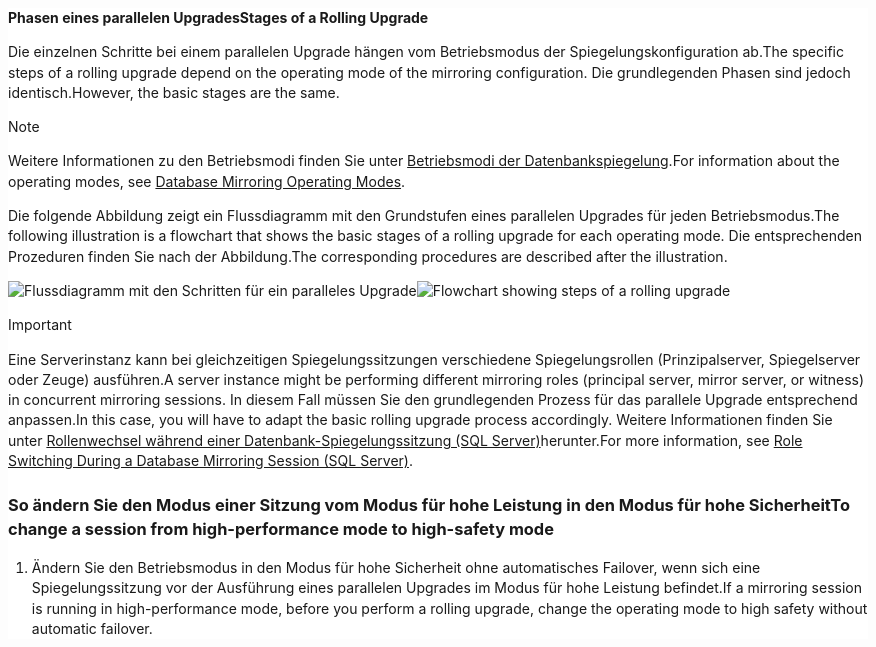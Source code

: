  <span data-ttu-id="601c0-117">**Phasen eines parallelen Upgrades**</span><span class="sxs-lookup"><span data-stu-id="601c0-117">**Stages of a Rolling Upgrade**</span></span>  
  
 <span data-ttu-id="601c0-118">Die einzelnen Schritte bei einem parallelen Upgrade hängen vom Betriebsmodus der Spiegelungskonfiguration ab.</span><span class="sxs-lookup"><span data-stu-id="601c0-118">The specific steps of a rolling upgrade depend on the operating mode of the mirroring configuration.</span></span> <span data-ttu-id="601c0-119">Die grundlegenden Phasen sind jedoch identisch.</span><span class="sxs-lookup"><span data-stu-id="601c0-119">However, the basic stages are the same.</span></span>  
  
> [!NOTE]  
>  <span data-ttu-id="601c0-120">Weitere Informationen zu den Betriebsmodi finden Sie unter [Betriebsmodi der Datenbankspiegelung](database-mirroring-operating-modes.md).</span><span class="sxs-lookup"><span data-stu-id="601c0-120">For information about the operating modes, see [Database Mirroring Operating Modes](database-mirroring-operating-modes.md).</span></span>  
  
 <span data-ttu-id="601c0-121">Die folgende Abbildung zeigt ein Flussdiagramm mit den Grundstufen eines parallelen Upgrades für jeden Betriebsmodus.</span><span class="sxs-lookup"><span data-stu-id="601c0-121">The following illustration is a flowchart that shows the basic stages of a rolling upgrade for each operating mode.</span></span> <span data-ttu-id="601c0-122">Die entsprechenden Prozeduren finden Sie nach der Abbildung.</span><span class="sxs-lookup"><span data-stu-id="601c0-122">The corresponding procedures are described after the illustration.</span></span>  
  
 <span data-ttu-id="601c0-123">![Flussdiagramm mit den Schritten für ein paralleles Upgrade](../media/dbm-rolling-upgrade.gif "Flussdiagramm mit den Schritten für ein paralleles Upgrade")</span><span class="sxs-lookup"><span data-stu-id="601c0-123">![Flowchart showing steps of a rolling upgrade](../media/dbm-rolling-upgrade.gif "Flowchart showing steps of a rolling upgrade")</span></span>  
  
> [!IMPORTANT]  
>  <span data-ttu-id="601c0-124">Eine Serverinstanz kann bei gleichzeitigen Spiegelungssitzungen verschiedene Spiegelungsrollen (Prinzipalserver, Spiegelserver oder Zeuge) ausführen.</span><span class="sxs-lookup"><span data-stu-id="601c0-124">A server instance might be performing different mirroring roles (principal server, mirror server, or witness) in concurrent mirroring sessions.</span></span> <span data-ttu-id="601c0-125">In diesem Fall müssen Sie den grundlegenden Prozess für das parallele Upgrade entsprechend anpassen.</span><span class="sxs-lookup"><span data-stu-id="601c0-125">In this case, you will have to adapt the basic rolling upgrade process accordingly.</span></span> <span data-ttu-id="601c0-126">Weitere Informationen finden Sie unter [Rollenwechsel während einer Datenbank-Spiegelungssitzung &#40;SQL Server&#41;](role-switching-during-a-database-mirroring-session-sql-server.md)herunter.</span><span class="sxs-lookup"><span data-stu-id="601c0-126">For more information, see [Role Switching During a Database Mirroring Session &#40;SQL Server&#41;](role-switching-during-a-database-mirroring-session-sql-server.md).</span></span>  
  
### <a name="to-change-a-session-from-high-performance-mode-to-high-safety-mode"></a><span data-ttu-id="601c0-127">So ändern Sie den Modus einer Sitzung vom Modus für hohe Leistung in den Modus für hohe Sicherheit</span><span class="sxs-lookup"><span data-stu-id="601c0-127">To change a session from high-performance mode to high-safety mode</span></span>  
  
1.  <span data-ttu-id="601c0-128">Ändern Sie den Betriebsmodus in den Modus für hohe Sicherheit ohne automatisches Failover, wenn sich eine Spiegelungssitzung vor der Ausführung eines parallelen Upgrades im Modus für hohe Leistung befindet.</span><span class="sxs-lookup"><span data-stu-id="601c0-128">If a mirroring session is running in high-performance mode, before you perform a rolling upgrade, change the operating mode to high safety without automatic failover.</span></span>  
  